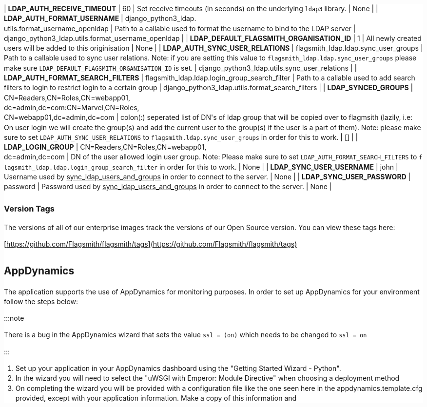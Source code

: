| **LDAP_AUTH_RECEIVE_TIMEOUT**              | 60                                                                                                       | Set receive timeouts (in seconds) on the underlying `ldap3` library.                                                                                                                                                                                                                                                                               | None                                                       |
| **LDAP_AUTH_FORMAT_USERNAME**              | django_python3_ldap.<br/>utils.format_username_openldap                                                  | Path to a callable used to format the username to bind to the LDAP server                                                                                                                                                                                                                                                                          | django_python3_ldap.utils.format_username_openldap         |
| **LDAP_DEFAULT_FLAGSMITH_ORGANISATION_ID** | 1                                                                                                        | All newly created users will be added to this originisation                                                                                                                                                                                                                                                                                        | None                                                       |
| **LDAP_AUTH_SYNC_USER_RELATIONS**          | flagsmith_ldap.ldap.sync_user_groups                                                                     | Path to a callable used to sync user relations. Note: if you are setting this value to `flagsmith_ldap.ldap.sync_user_groups` please make sure `LDAP_DEFAULT_FLAGSMITH_ORGANISATION_ID` is set.                                                                                                                                                    | django_python3_ldap.utils.sync_user_relations              |
| **LDAP_AUTH_FORMAT_SEARCH_FILTERS**        | flagsmith_ldap.ldap.login_group_search_filter                                                            | Path to a callable used to add search filters to login to restrict login to a certain group                                                                                                                                                                                                                                                        | django_python3_ldap.utils.format_search_filters            |
| **LDAP_SYNCED_GROUPS**                     | CN=Readers,CN=Roles,CN=webapp01,<br/>dc=admin,dc=com:CN=Marvel,CN=Roles,<br/>CN=webapp01,dc=admin,dc=com | colon(:) seperated list of DN's of ldap group that will be copied over to flagmsith (lazily, i.e: On user login we will create the group(s) and add the current user to the group(s) if the user is a part of them). Note: please make sure to set `LDAP_AUTH_SYNC_USER_RELATIONS` to `flagsmith.ldap.sync_user_groups` in order for this to work. | []                                                         |
| **LDAP_LOGIN_GROUP**                       | CN=Readers,CN=Roles,CN=webapp01,<br/>dc=admin,dc=com                                                     | DN of the user allowed login user group. Note: Please make sure to set `LDAP_AUTH_FORMAT_SEARCH_FILTERS` to `flagsmith_ldap.ldap.login_group_search_filter` in order for this to work.                                                                                                                                                             | None                                                       |
| **LDAP_SYNC_USER_USERNAME**                | john                                                                                                     | Username used by [sync_ldap_users_and_groups](#sync-ldap-users-groups) in order to connect to the server.                                                                                                                                                                                                                                          | None                                                       |
| **LDAP_SYNC_USER_PASSWORD**                | password                                                                                                 | Password used by [sync_ldap_users_and_groups](#sync-ldap-users-groups) in order to connect to the server.                                                                                                                                                                                                                                          | None                                                       |

</TabItem>
</Tabs>

### Version Tags

The versions of all of our enterprise images track the versions of our Open Source version. You can view these tags
here:

[https://github.com/Flagsmith/flagsmith/tags](https://github.com/Flagsmith/flagsmith/tags)

## AppDynamics

The application supports the use of AppDynamics for monitoring purposes. In order to set up AppDynamics for your
environment follow the steps below:

:::note

There is a bug in the AppDynamics wizard that sets the value `ssl = (on)` which needs to be changed to `ssl = on`

:::

1. Set up your application in your AppDynamics dashboard using the "Getting Started Wizard - Python".
2. In the wizard you will need to select the "uWSGI with Emperor: Module Directive" when choosing a deployment method
3. On completing the wizard you will be provided with a configuration file like the one seen here in the
   appdynamics.template.cfg provided, except with your application information. Make a copy of this information and